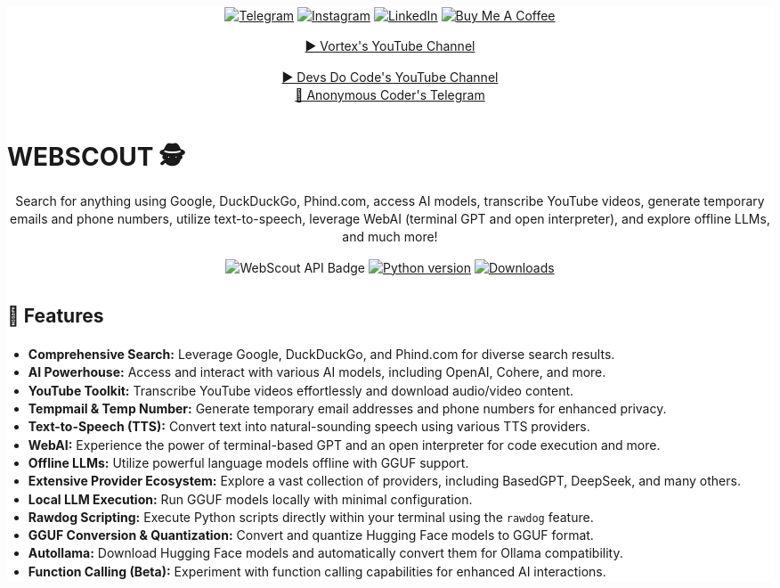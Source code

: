 <div align="center">
  
  <a href="https://t.me/official_helpingai"><img alt="Telegram" src="https://img.shields.io/badge/Telegram-2CA5E0?style=for-the-badge&logo=telegram&logoColor=white"></a>
  <a href="https://www.instagram.com/oevortex/"><img alt="Instagram" src="https://img.shields.io/badge/Instagram-E4405F?style=for-the-badge&logo=instagram&logoColor=white"></a>
  <a href="https://www.linkedin.com/in/oe-vortex-29a407265/"><img alt="LinkedIn" src="https://img.shields.io/badge/LinkedIn-0077B5?style=for-the-badge&logo=linkedin&logoColor=white"></a>
  <a href="https://buymeacoffee.com/oevortex"><img alt="Buy Me A Coffee" src="https://img.shields.io/badge/Buy%20Me%20A%20Coffee-FFDD00?style=for-the-badge&logo=buymeacoffee&logoColor=black"></a>
</div>

<div align="center">
  
  <a href="https://youtube.com/@OEvortex">▶️ Vortex's YouTube Channel</a> 
</div>
<div align="center">
  <a href="https://youtube.com/@devsdocode">▶️ Devs Do Code's YouTube Channel</a> 
</div>
<div align="center">
  <a href="https://t.me/ANONYMOUS_56788">📢 Anonymous Coder's Telegram</a> 
</div>



  
# WEBSCOUT 🕵️️
</div>

<p align="center">
  Search for anything using Google, DuckDuckGo, Phind.com, access AI models, transcribe YouTube videos, generate temporary emails and phone numbers, utilize text-to-speech, leverage WebAI (terminal GPT and open interpreter), and explore offline LLMs, and much more!
</p>

<div align="center">
  <img src="https://img.shields.io/badge/WebScout-API-blue?style=for-the-badge&logo=WebScout" alt="WebScout API Badge">
  <a href="#"><img alt="Python version" src="https://img.shields.io/pypi/pyversions/webscout"/></a>
  <a href="https://pepy.tech/project/webscout"><img alt="Downloads" src="https://static.pepy.tech/badge/webscout"></a>
</div>

## 🚀 Features
* **Comprehensive Search:** Leverage Google, DuckDuckGo, and Phind.com for diverse search results.
* **AI Powerhouse:** Access and interact with various AI models, including OpenAI, Cohere, and more.
* **YouTube Toolkit:** Transcribe YouTube videos effortlessly and download audio/video content.
* **Tempmail & Temp Number:** Generate temporary email addresses and phone numbers for enhanced privacy.
* **Text-to-Speech (TTS):** Convert text into natural-sounding speech using various TTS providers.
* **WebAI:** Experience the power of terminal-based GPT and an open interpreter for code execution and more.
* **Offline LLMs:** Utilize powerful language models offline with GGUF support.
* **Extensive Provider Ecosystem:** Explore a vast collection of providers, including BasedGPT, DeepSeek, and many others.
* **Local LLM Execution:** Run GGUF models locally with minimal configuration.
* **Rawdog Scripting:** Execute Python scripts directly within your terminal using the `rawdog` feature.
* **GGUF Conversion & Quantization:** Convert and quantize Hugging Face models to GGUF format.
* **Autollama:** Download Hugging Face models and automatically convert them for Ollama compatibility.
* **Function Calling (Beta):** Experiment with function calling capabilities for enhanced AI interactions.
